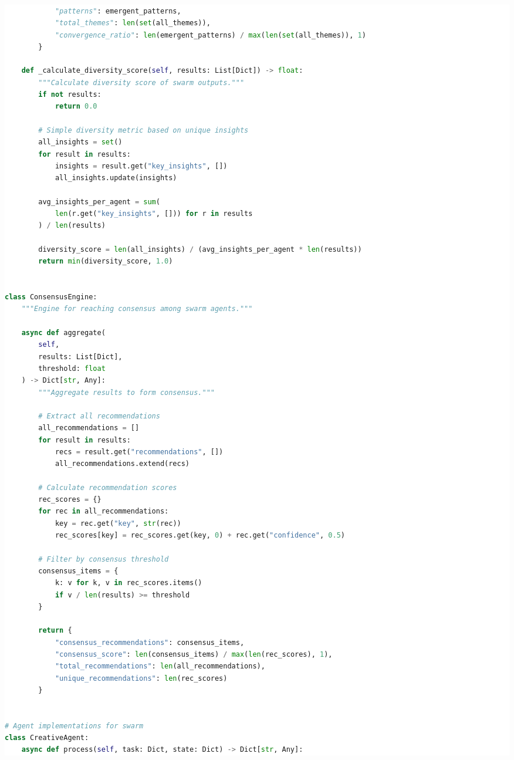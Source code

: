 ```python
            "patterns": emergent_patterns,
            "total_themes": len(set(all_themes)),
            "convergence_ratio": len(emergent_patterns) / max(len(set(all_themes)), 1)
        }
    
    def _calculate_diversity_score(self, results: List[Dict]) -> float:
        """Calculate diversity score of swarm outputs."""
        if not results:
            return 0.0
        
        # Simple diversity metric based on unique insights
        all_insights = set()
        for result in results:
            insights = result.get("key_insights", [])
            all_insights.update(insights)
        
        avg_insights_per_agent = sum(
            len(r.get("key_insights", [])) for r in results
        ) / len(results)
        
        diversity_score = len(all_insights) / (avg_insights_per_agent * len(results))
        return min(diversity_score, 1.0)


class ConsensusEngine:
    """Engine for reaching consensus among swarm agents."""
    
    async def aggregate(
        self, 
        results: List[Dict], 
        threshold: float
    ) -> Dict[str, Any]:
        """Aggregate results to form consensus."""
        
        # Extract all recommendations
        all_recommendations = []
        for result in results:
            recs = result.get("recommendations", [])
            all_recommendations.extend(recs)
        
        # Calculate recommendation scores
        rec_scores = {}
        for rec in all_recommendations:
            key = rec.get("key", str(rec))
            rec_scores[key] = rec_scores.get(key, 0) + rec.get("confidence", 0.5)
        
        # Filter by consensus threshold
        consensus_items = {
            k: v for k, v in rec_scores.items() 
            if v / len(results) >= threshold
        }
        
        return {
            "consensus_recommendations": consensus_items,
            "consensus_score": len(consensus_items) / max(len(rec_scores), 1),
            "total_recommendations": len(all_recommendations),
            "unique_recommendations": len(rec_scores)
        }


# Agent implementations for swarm
class CreativeAgent:
    async def process(self, task: Dict, state: Dict) -> Dict[str, Any]:
```
